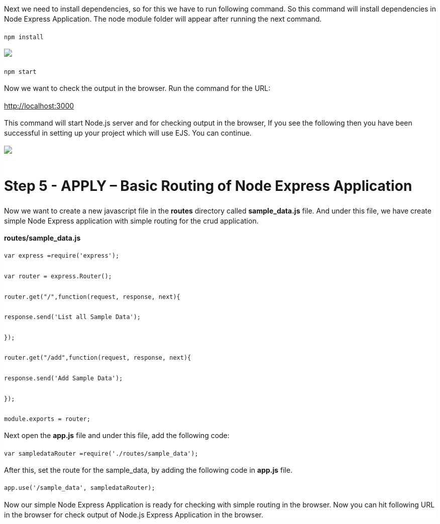 Next we need to install dependencies, so for this we have to run following command. So this command will install dependencies in Node Express Application. The node module folder will appear after running the next command.

```
npm install
```

![](RackMultipart20240212-1-5or5ms_html_508075602f0ce05.png)

```
npm start
```
Now we want to check the output in the browser. Run the command for the URL:

[http://localhost:3000](http://localhost:3000)

This command will start Node.js server and for checking output in the browser, If you see the following then you have been successful in setting up your project which will use EJS. You can continue.

![](RackMultipart20240212-1-5or5ms_html_267471bf6f4d6c7d.png)

# Step 5 - APPLY – Basic Routing of Node Express Application

Now we want to create a new javascript file in the  **routes**  directory called **sample_data.js**  file. And under this file, we have create simple Node Express application with simple routing for the crud application.

**routes/sample\_data.js**
```
var express =require('express');

var router = express.Router();

router.get("/",function(request, response, next){

response.send('List all Sample Data');

});

router.get("/add",function(request, response, next){

response.send('Add Sample Data');

});

module.exports = router;
```
Next open the **app.js**  file and under this file, add the following code:
```
var sampledataRouter =require('./routes/sample_data');
```
After this, set the route for the sample_data, by adding the following code in  **app.js**  file.
```
app.use('/sample_data', sampledataRouter);
```
Now our simple Node Express Application is ready for checking with simple routing in the browser. Now you can hit following URL in the browser for check output of Node.js Express Application in the browser.
